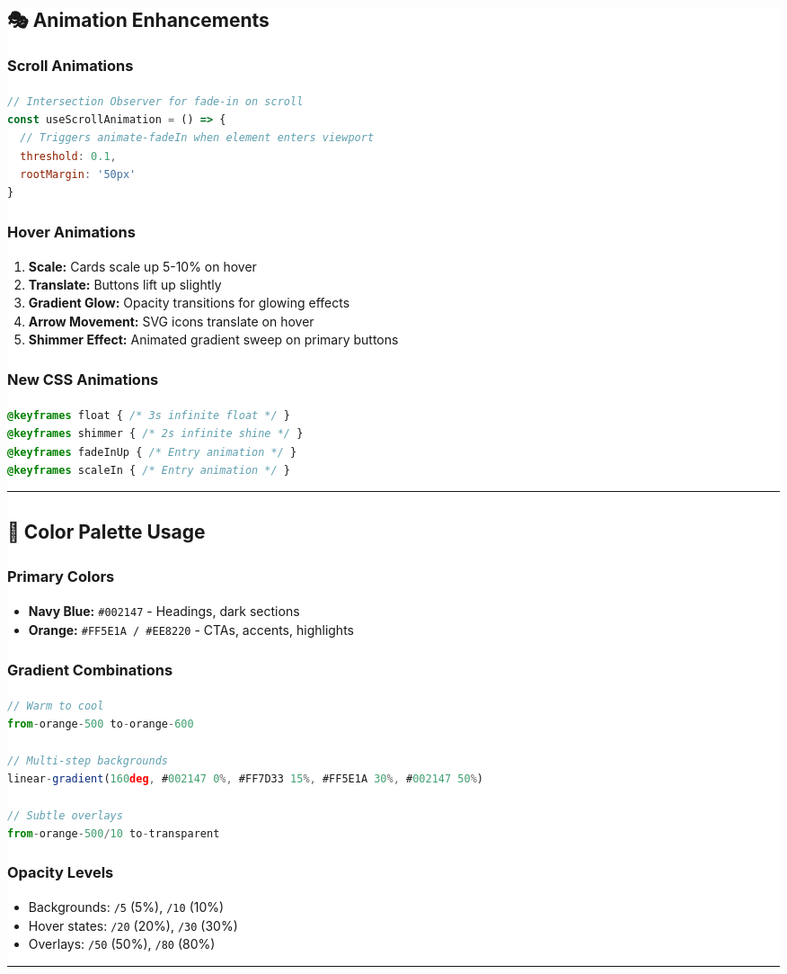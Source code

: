 
## 🎭 Animation Enhancements

### Scroll Animations
```jsx
// Intersection Observer for fade-in on scroll
const useScrollAnimation = () => {
  // Triggers animate-fadeIn when element enters viewport
  threshold: 0.1,
  rootMargin: '50px'
}
```

### Hover Animations
1. **Scale:** Cards scale up 5-10% on hover
2. **Translate:** Buttons lift up slightly
3. **Gradient Glow:** Opacity transitions for glowing effects
4. **Arrow Movement:** SVG icons translate on hover
5. **Shimmer Effect:** Animated gradient sweep on primary buttons

### New CSS Animations
```css
@keyframes float { /* 3s infinite float */ }
@keyframes shimmer { /* 2s infinite shine */ }
@keyframes fadeInUp { /* Entry animation */ }
@keyframes scaleIn { /* Entry animation */ }
```

---

## 🎨 Color Palette Usage

### Primary Colors
- **Navy Blue:** `#002147` - Headings, dark sections
- **Orange:** `#FF5E1A / #EE8220` - CTAs, accents, highlights

### Gradient Combinations
```jsx
// Warm to cool
from-orange-500 to-orange-600

// Multi-step backgrounds
linear-gradient(160deg, #002147 0%, #FF7D33 15%, #FF5E1A 30%, #002147 50%)

// Subtle overlays
from-orange-500/10 to-transparent
```

### Opacity Levels
- Backgrounds: `/5` (5%), `/10` (10%)
- Hover states: `/20` (20%), `/30` (30%)
- Overlays: `/50` (50%), `/80` (80%)

---
